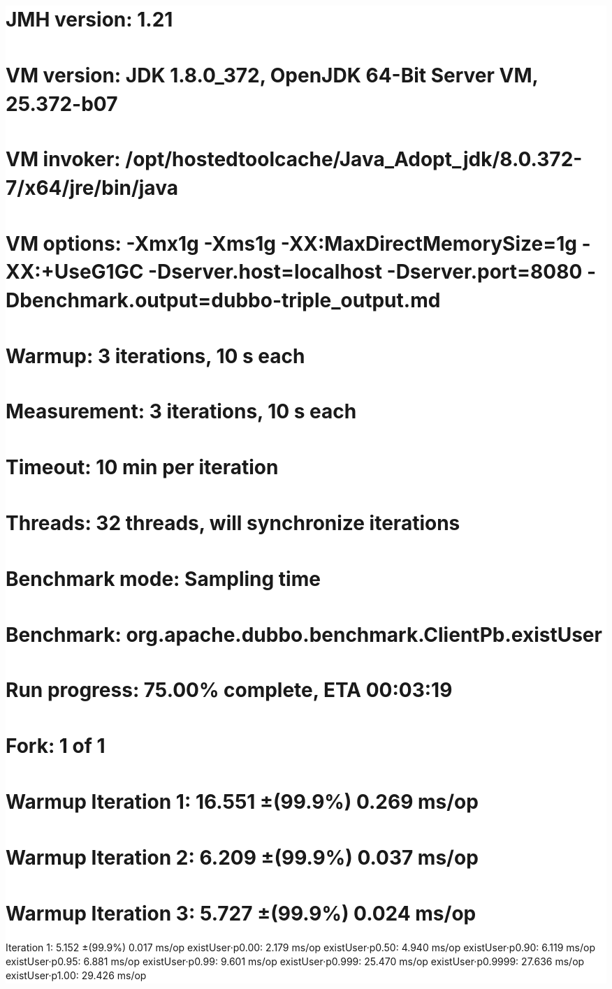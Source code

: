 
# JMH version: 1.21
# VM version: JDK 1.8.0_372, OpenJDK 64-Bit Server VM, 25.372-b07
# VM invoker: /opt/hostedtoolcache/Java_Adopt_jdk/8.0.372-7/x64/jre/bin/java
# VM options: -Xmx1g -Xms1g -XX:MaxDirectMemorySize=1g -XX:+UseG1GC -Dserver.host=localhost -Dserver.port=8080 -Dbenchmark.output=dubbo-triple_output.md
# Warmup: 3 iterations, 10 s each
# Measurement: 3 iterations, 10 s each
# Timeout: 10 min per iteration
# Threads: 32 threads, will synchronize iterations
# Benchmark mode: Sampling time
# Benchmark: org.apache.dubbo.benchmark.ClientPb.existUser

# Run progress: 75.00% complete, ETA 00:03:19
# Fork: 1 of 1
# Warmup Iteration   1: 16.551 ±(99.9%) 0.269 ms/op
# Warmup Iteration   2: 6.209 ±(99.9%) 0.037 ms/op
# Warmup Iteration   3: 5.727 ±(99.9%) 0.024 ms/op
Iteration   1: 5.152 ±(99.9%) 0.017 ms/op
                 existUser·p0.00:   2.179 ms/op
                 existUser·p0.50:   4.940 ms/op
                 existUser·p0.90:   6.119 ms/op
                 existUser·p0.95:   6.881 ms/op
                 existUser·p0.99:   9.601 ms/op
                 existUser·p0.999:  25.470 ms/op
                 existUser·p0.9999: 27.636 ms/op
                 existUser·p1.00:   29.426 ms/op
